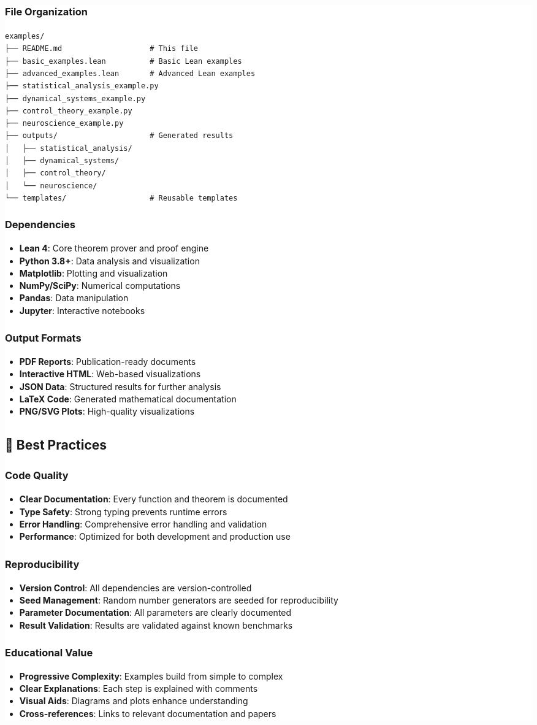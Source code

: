### File Organization
```
examples/
├── README.md                    # This file
├── basic_examples.lean          # Basic Lean examples
├── advanced_examples.lean       # Advanced Lean examples
├── statistical_analysis_example.py
├── dynamical_systems_example.py
├── control_theory_example.py
├── neuroscience_example.py
├── outputs/                     # Generated results
│   ├── statistical_analysis/
│   ├── dynamical_systems/
│   ├── control_theory/
│   └── neuroscience/
└── templates/                   # Reusable templates
```

### Dependencies
- **Lean 4**: Core theorem prover and proof engine
- **Python 3.8+**: Data analysis and visualization
- **Matplotlib**: Plotting and visualization
- **NumPy/SciPy**: Numerical computations
- **Pandas**: Data manipulation
- **Jupyter**: Interactive notebooks

### Output Formats
- **PDF Reports**: Publication-ready documents
- **Interactive HTML**: Web-based visualizations
- **JSON Data**: Structured results for further analysis
- **LaTeX Code**: Generated mathematical documentation
- **PNG/SVG Plots**: High-quality visualizations

## 🎯 Best Practices

### Code Quality
- **Clear Documentation**: Every function and theorem is documented
- **Type Safety**: Strong typing prevents runtime errors
- **Error Handling**: Comprehensive error handling and validation
- **Performance**: Optimized for both development and production use

### Reproducibility
- **Version Control**: All dependencies are version-controlled
- **Seed Management**: Random number generators are seeded for reproducibility
- **Parameter Documentation**: All parameters are clearly documented
- **Result Validation**: Results are validated against known benchmarks

### Educational Value
- **Progressive Complexity**: Examples build from simple to complex
- **Clear Explanations**: Each step is explained with comments
- **Visual Aids**: Diagrams and plots enhance understanding
- **Cross-references**: Links to relevant documentation and papers
